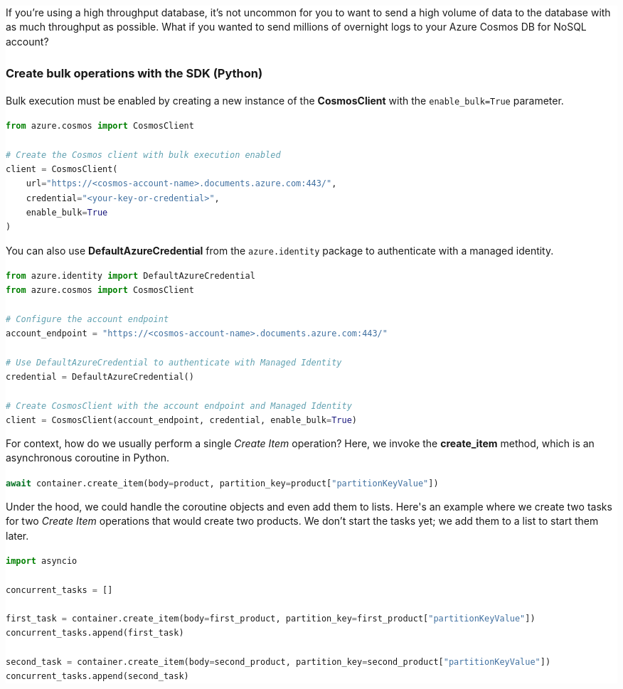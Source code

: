 If you’re using a high throughput database, it’s not uncommon for you to want to send a high volume of data to the database with as much throughput as possible. What if you wanted to send millions of overnight logs to your Azure Cosmos DB for NoSQL account?
### Create bulk operations with the SDK (Python)

Bulk execution must be enabled by creating a new instance of the **CosmosClient** with the `enable_bulk=True` parameter.

```python
from azure.cosmos import CosmosClient

# Create the Cosmos client with bulk execution enabled
client = CosmosClient(
    url="https://<cosmos-account-name>.documents.azure.com:443/",
    credential="<your-key-or-credential>",
    enable_bulk=True
)
```

You can also use **DefaultAzureCredential** from the `azure.identity` package to authenticate with a managed identity.

```python
from azure.identity import DefaultAzureCredential
from azure.cosmos import CosmosClient

# Configure the account endpoint
account_endpoint = "https://<cosmos-account-name>.documents.azure.com:443/"

# Use DefaultAzureCredential to authenticate with Managed Identity
credential = DefaultAzureCredential()

# Create CosmosClient with the account endpoint and Managed Identity
client = CosmosClient(account_endpoint, credential, enable_bulk=True)
```

For context, how do we usually perform a single _Create Item_ operation? Here, we invoke the **create_item** method, which is an asynchronous coroutine in Python.

```python
await container.create_item(body=product, partition_key=product["partitionKeyValue"])
```

Under the hood, we could handle the coroutine objects and even add them to lists. Here's an example where we create two tasks for two _Create Item_ operations that would create two products. We don’t start the tasks yet; we add them to a list to start them later.

```python
import asyncio

concurrent_tasks = []

first_task = container.create_item(body=first_product, partition_key=first_product["partitionKeyValue"])
concurrent_tasks.append(first_task)

second_task = container.create_item(body=second_product, partition_key=second_product["partitionKeyValue"])
concurrent_tasks.append(second_task)
```
